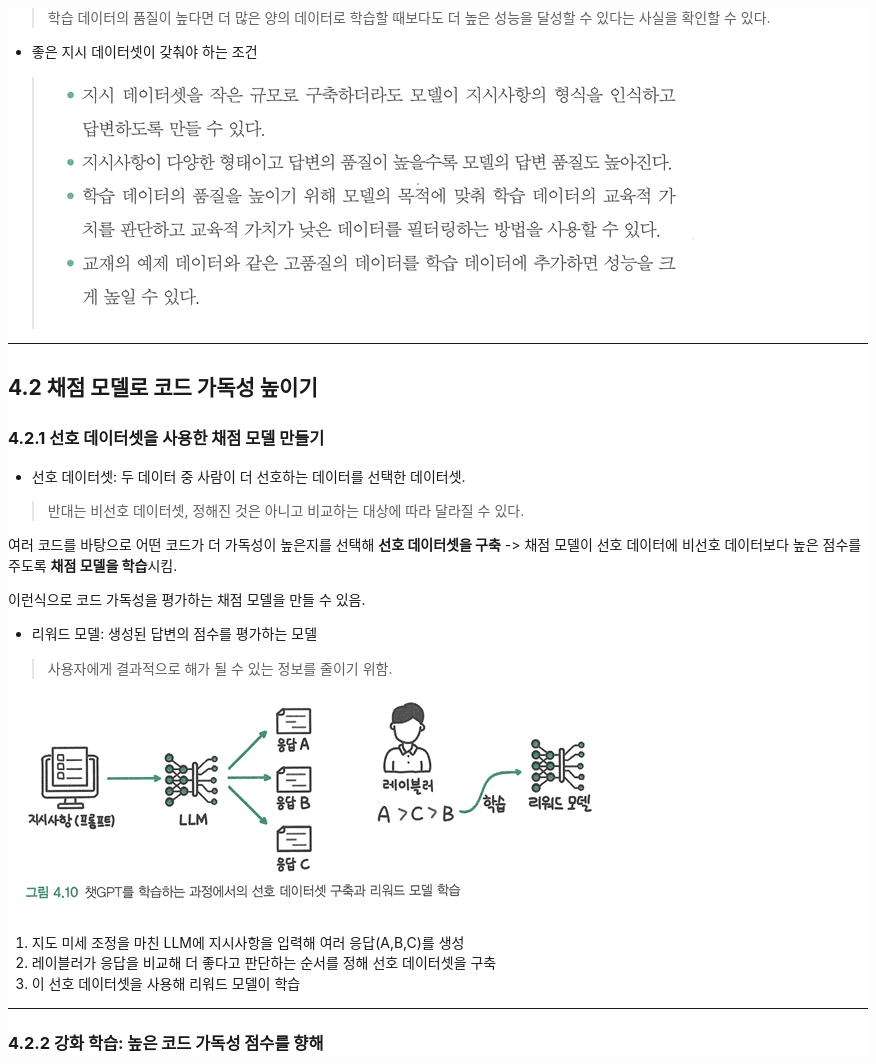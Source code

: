 > 학습 데이터의 품질이 높다면 더 많은 양의 데이터로 학습할 때보다도 더 높은 성능을 달성할 수 있다는 사실을 확인할 수 있다.

* 좋은 지시 데이터셋이 갖춰야 하는 조건
> ![alt text](image-20.png)

---

## 4.2 채점 모델로 코드 가독성 높이기
### 4.2.1 선호 데이터셋을 사용한 채점 모델 만들기

+ 선호 데이터셋: 두 데이터 중 사람이 더 선호하는 데이터를 선택한 데이터셋. 
> 반대는 비선호 데이터셋, 정해진 것은 아니고 비교하는 대상에 따라 달라질 수 있다. 

여러 코드를 바탕으로 어떤 코드가 더 가독성이 높은지를 선택해 **선호 데이터셋을 구축**
-> 채점 모델이 선호 데이터에 비선호 데이터보다 높은 점수를 주도록 **채점 모델을 학습**시킴.

이런식으로 코드 가독성을 평가하는 채점 모델을 만들 수 있음.

+ 리워드 모델: 생성된 답변의 점수를 평가하는 모델 
> 사용자에게 결과적으로 해가 될 수 있는 정보를 줄이기 위함.

![alt text](image-21.png)
1. 지도 미세 조정을 마친 LLM에 지시사항을 입력해 여러 응답(A,B,C)를 생성
2. 레이블러가 응답을 비교해 더 좋다고 판단하는 순서를 정해 선호 데이터셋을 구축
3. 이 선호 데이터셋을 사용해 리워드 모델이 학습

---

### 4.2.2 강화 학습: 높은 코드 가독성 점수를 향해 
